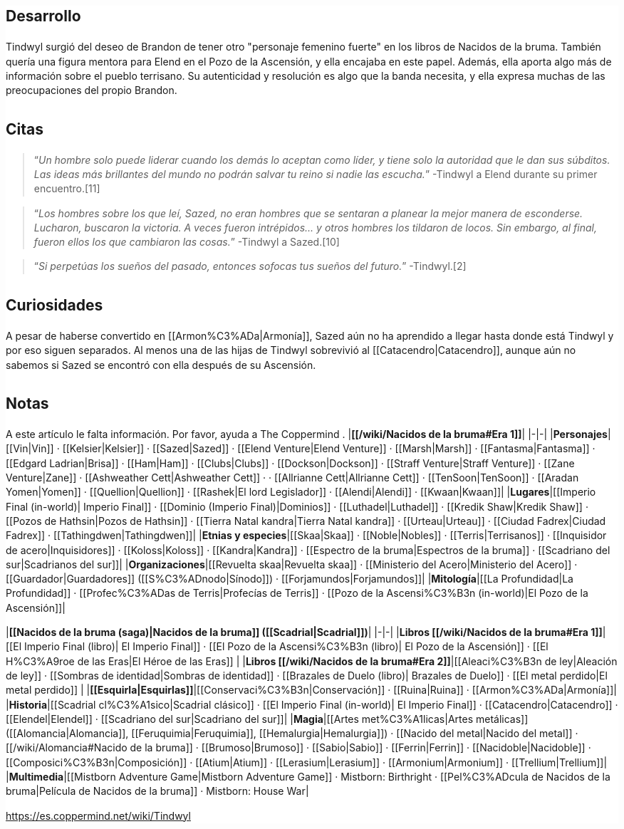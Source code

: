 ## Desarrollo
Tindwyl surgió del deseo de Brandon de tener otro "personaje femenino fuerte" en los libros de Nacidos de la bruma. También quería una figura mentora para Elend en el Pozo de la Ascensión, y ella encajaba en este papel. Además, ella aporta algo más de información sobre el pueblo terrisano. Su autenticidad y resolución es algo que la banda necesita, y ella expresa muchas de las preocupaciones del propio Brandon.

## Citas
>“*Un hombre solo puede liderar cuando los demás lo aceptan como líder, y tiene solo la autoridad que le dan sus súbditos. Las ideas más brillantes del mundo no podrán salvar tu reino si nadie las escucha.*”
\-Tindwyl a Elend durante su primer encuentro.[11]


>“*Los hombres sobre los que leí, Sazed, no eran hombres que se sentaran a planear la mejor manera de esconderse. Lucharon, buscaron la victoria. A veces fueron intrépidos... y otros hombres los tildaron de locos. Sin embargo, al final, fueron ellos los que cambiaron las cosas.*”
\-Tindwyl a Sazed.[10]


>“*Si perpetúas los sueños del pasado, entonces sofocas tus sueños del futuro.*”
\-Tindwyl.[2]


## Curiosidades
A pesar de haberse convertido en [[Armon%C3%ADa\|Armonía]], Sazed aún no ha aprendido a llegar hasta donde está Tindwyl y por eso siguen separados. 
Al menos una de las hijas de Tindwyl sobrevivió al [[Catacendro\|Catacendro]], aunque aún no sabemos si Sazed se encontró con ella después de su Ascensión.
## Notas

A este artículo le falta información. Por favor, ayuda a The Coppermind .
|**[[/wiki/Nacidos de la bruma#Era 1]]**|
|-|-|
|**Personajes**|[[Vin\|Vin]] · [[Kelsier\|Kelsier]] · [[Sazed\|Sazed]] · [[Elend Venture\|Elend Venture]] · [[Marsh\|Marsh]] · [[Fantasma\|Fantasma]] · [[Edgard Ladrian\|Brisa]] · [[Ham\|Ham]] · [[Clubs\|Clubs]] · [[Dockson\|Dockson]] · [[Straff Venture\|Straff Venture]] · [[Zane Venture\|Zane]] · [[Ashweather Cett\|Ashweather Cett]] ·  · [[Allrianne Cett\|Allrianne Cett]] · [[TenSoon\|TenSoon]] · [[Aradan Yomen\|Yomen]] · [[Quellion\|Quellion]] · [[Rashek\|El lord Legislador]] · [[Alendi\|Alendi]] · [[Kwaan\|Kwaan]]|
|**Lugares**|[[Imperio Final (in-world)\| Imperio Final]] · [[Dominio (Imperio Final)\|Dominios]] · [[Luthadel\|Luthadel]] · [[Kredik Shaw\|Kredik Shaw]] · [[Pozos de Hathsin\|Pozos de Hathsin]] · [[Tierra Natal kandra\|Tierra Natal kandra]] · [[Urteau\|Urteau]] · [[Ciudad Fadrex\|Ciudad Fadrex]] · [[Tathingdwen\|Tathingdwen]]|
|**Etnias y especies**|[[Skaa\|Skaa]] · [[Noble\|Nobles]] · [[Terris\|Terrisanos]] · [[Inquisidor de acero\|Inquisidores]] · [[Koloss\|Koloss]] · [[Kandra\|Kandra]] · [[Espectro de la bruma\|Espectros de la bruma]] · [[Scadriano del sur\|Scadrianos del sur]]|
|**Organizaciones**|[[Revuelta skaa\|Revuelta skaa]] · [[Ministerio del Acero\|Ministerio del Acero]] · [[Guardador\|Guardadores]] ([[S%C3%ADnodo\|Sínodo]]) · [[Forjamundos\|Forjamundos]]|
|**Mitología**|[[La Profundidad\|La Profundidad]] · [[Profec%C3%ADas de Terris\|Profecías de Terris]] · [[Pozo de la Ascensi%C3%B3n (in-world)\|El Pozo de la Ascensión]]|

|**[[Nacidos de la bruma (saga)\|Nacidos de la bruma]] ([[Scadrial\|Scadrial]])**|
|-|-|
|**Libros [[/wiki/Nacidos de la bruma#Era 1]]**|[[El Imperio Final (libro)\| El Imperio Final]] · [[El Pozo de la Ascensi%C3%B3n (libro)\| El Pozo de la Ascensión]] · [[El H%C3%A9roe de las Eras\|El Héroe de las Eras]] |
|**Libros [[/wiki/Nacidos de la bruma#Era 2]]**|[[Aleaci%C3%B3n de ley\|Aleación de ley]] · [[Sombras de identidad\|Sombras de identidad]] · [[Brazales de Duelo (libro)\| Brazales de Duelo]] · [[El metal perdido\|El metal perdido]]  |
|**[[Esquirla\|Esquirlas]]**|[[Conservaci%C3%B3n\|Conservación]] · [[Ruina\|Ruina]] · [[Armon%C3%ADa\|Armonía]]|
|**Historia**|[[Scadrial cl%C3%A1sico\|Scadrial clásico]] · [[El Imperio Final (in-world)\| El Imperio Final]] · [[Catacendro\|Catacendro]] · [[Elendel\|Elendel]] · [[Scadriano del sur\|Scadriano del sur]]|
|**Magia**|[[Artes met%C3%A1licas\|Artes metálicas]] ([[Alomancia\|Alomancia]], [[Feruquimia\|Feruquimia]], [[Hemalurgia\|Hemalurgia]]) · [[Nacido del metal\|Nacido del metal]] · [[/wiki/Alomancia#Nacido de la bruma]] · [[Brumoso\|Brumoso]] · [[Sabio\|Sabio]] · [[Ferrin\|Ferrin]] · [[Nacidoble\|Nacidoble]] · [[Composici%C3%B3n\|Composición]] · [[Atium\|Atium]] · [[Lerasium\|Lerasium]] · [[Armonium\|Armonium]] · [[Trellium\|Trellium]]|
|**Multimedia**|[[Mistborn Adventure Game\|Mistborn Adventure Game‎‎]] · Mistborn: Birthright · [[Pel%C3%ADcula de Nacidos de la bruma\|Película de Nacidos de la bruma]] · Mistborn: House War|



https://es.coppermind.net/wiki/Tindwyl